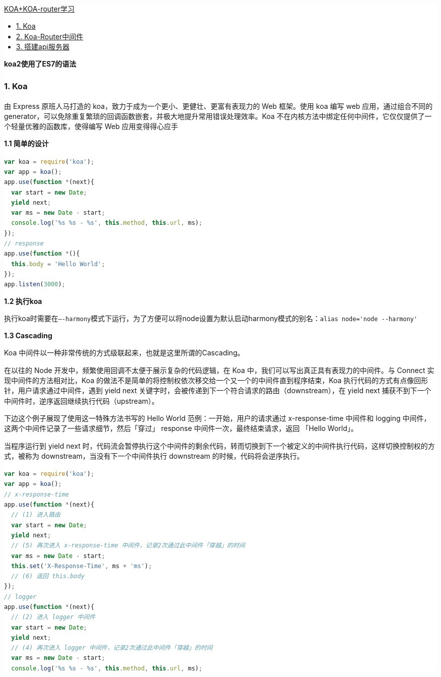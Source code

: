 [KOA+KOA-router学习](#top)

- [1. Koa](#Koa)
- [2. Koa-Router中间件](#Koa-Router)
- [3. 搭建api服务器](#搭建api服务器)

**koa2使用了ES7的语法**

<h3 id="Koa">1. Koa</h3>

由 Express 原班人马打造的 koa，致力于成为一个更小、更健壮、更富有表现力的 Web 框架。使用 koa 编写 web 应用，通过组合不同的 generator，可以免除重复繁琐的回调函数嵌套，并极大地提升常用错误处理效率。Koa 不在内核方法中绑定任何中间件，它仅仅提供了一个轻量优雅的函数库，使得编写 Web 应用变得得心应手

**1.1 简单的设计**

```javascript
var koa = require('koa');
var app = koa();
app.use(function *(next){
  var start = new Date;
  yield next;
  var ms = new Date - start;
  console.log('%s %s - %s', this.method, this.url, ms);
});
// response
app.use(function *(){
  this.body = 'Hello World';
});
app.listen(3000);
```

**1.2 执行koa**

执行koa时需要在`—-harmony`模式下运行，为了方便可以将node设置为默认启动harmony模式的别名：`alias node='node --harmony'`

**1.3 Cascading**

Koa 中间件以一种非常传统的方式级联起来，也就是这里所谓的Cascading。

在以往的 Node 开发中，频繁使用回调不太便于展示复杂的代码逻辑，在 Koa 中，我们可以写出真正具有表现力的中间件。与 Connect 实现中间件的方法相对比，Koa 的做法不是简单的将控制权依次移交给一个又一个的中间件直到程序结束，Koa 执行代码的方式有点像回形针，用户请求通过中间件，遇到 yield next 关键字时，会被传递到下一个符合请求的路由（downstream），在 yield next 捕获不到下一个中间件时，逆序返回继续执行代码（upstream）。

下边这个例子展现了使用这一特殊方法书写的 Hello World 范例：一开始，用户的请求通过 x-response-time 中间件和 logging 中间件，这两个中间件记录了一些请求细节，然后「穿过」 response 中间件一次，最终结束请求，返回 「Hello World」。

当程序运行到 yield next 时，代码流会暂停执行这个中间件的剩余代码，转而切换到下一个被定义的中间件执行代码，这样切换控制权的方式，被称为 downstream，当没有下一个中间件执行 downstream 的时候，代码将会逆序执行。

```javascript
var koa = require('koa');
var app = koa();
// x-response-time
app.use(function *(next){
  // (1) 进入路由
  var start = new Date;
  yield next;
  // (5) 再次进入 x-response-time 中间件，记录2次通过此中间件「穿越」的时间
  var ms = new Date - start;
  this.set('X-Response-Time', ms + 'ms');
  // (6) 返回 this.body
});
// logger
app.use(function *(next){
  // (2) 进入 logger 中间件
  var start = new Date;
  yield next;
  // (4) 再次进入 logger 中间件，记录2次通过此中间件「穿越」的时间
  var ms = new Date - start;
  console.log('%s %s - %s', this.method, this.url, ms);
```